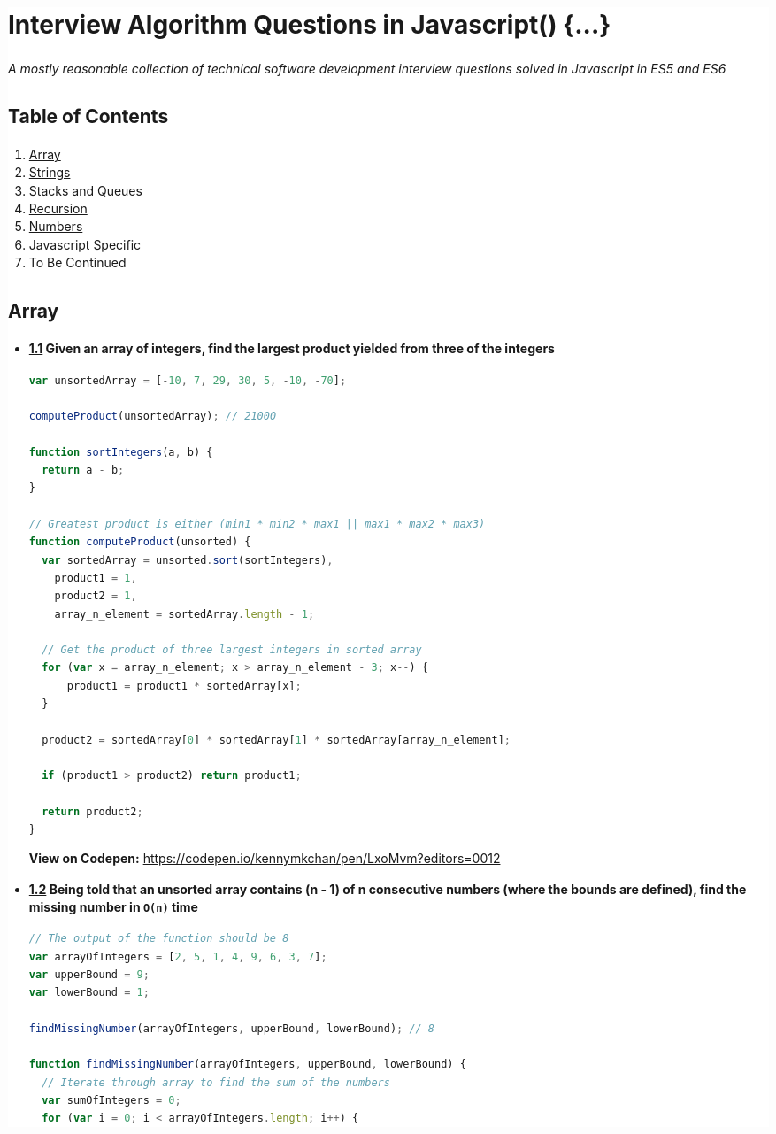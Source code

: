 # Interview Algorithm Questions in Javascript() {...}
*A mostly reasonable collection of technical software development interview questions solved in Javascript in ES5 and ES6*

## Table of Contents
1. [Array](#array)
1. [Strings](#strings)
1. [Stacks and Queues](#stacks-and-queues)
1. [Recursion](#recursion)
1. [Numbers](#numbers)
1. [Javascript Specific](#javascript)
1. To Be Continued

## Array
<a name="array--product"></a><a name="1.1"></a>
- **[1.1](#array--product) Given an array of integers, find the largest product yielded from three of the integers**
  ```javascript
  var unsortedArray = [-10, 7, 29, 30, 5, -10, -70];

  computeProduct(unsortedArray); // 21000

  function sortIntegers(a, b) {
    return a - b;
  }

  // Greatest product is either (min1 * min2 * max1 || max1 * max2 * max3)
  function computeProduct(unsorted) {
    var sortedArray = unsorted.sort(sortIntegers),
      product1 = 1,
      product2 = 1,
      array_n_element = sortedArray.length - 1;

    // Get the product of three largest integers in sorted array
    for (var x = array_n_element; x > array_n_element - 3; x--) {
        product1 = product1 * sortedArray[x];
    }

    product2 = sortedArray[0] * sortedArray[1] * sortedArray[array_n_element];

    if (product1 > product2) return product1;

    return product2;
  }
  ```
  **View on Codepen:** https://codepen.io/kennymkchan/pen/LxoMvm?editors=0012

<a name="array--consecutive--sum"></a><a name="1.2"></a>
- **[1.2](#array--consecutive--sum) Being told that an unsorted array contains (n - 1) of n consecutive numbers (where the bounds are defined), find the missing number in `O(n)` time**
  ```javascript
  // The output of the function should be 8
  var arrayOfIntegers = [2, 5, 1, 4, 9, 6, 3, 7];
  var upperBound = 9;
  var lowerBound = 1;

  findMissingNumber(arrayOfIntegers, upperBound, lowerBound); // 8

  function findMissingNumber(arrayOfIntegers, upperBound, lowerBound) {
    // Iterate through array to find the sum of the numbers
    var sumOfIntegers = 0;
    for (var i = 0; i < arrayOfIntegers.length; i++) {
  ```